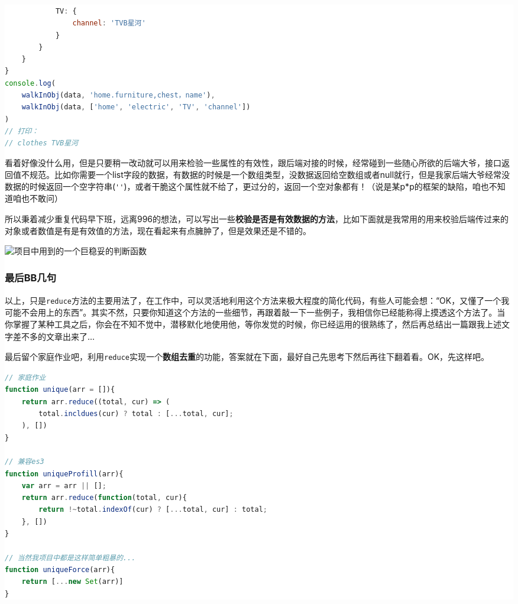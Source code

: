 ```javascript
            TV: {
                channel: 'TVB星河'
            }
        }
    }
}
console.log(
	walkInObj(data, 'home.furniture,chest，name'),
    walkInObj(data, ['home', 'electric', 'TV', 'channel'])
)
// 打印：
// clothes TVB星河
```

看着好像没什么用，但是只要稍一改动就可以用来检验一些属性的有效性，跟后端对接的时候，经常碰到一些随心所欲的后端大爷，接口返回值不规范。比如你需要一个list字段的数据，有数据的时候是一个数组类型，没数据返回给空数组或者null就行，但是我家后端大爷经常没数据的时候返回一个空字符串(`''`)，或者干脆这个属性就不给了，更过分的，返回一个空对象都有！（说是某p*p的框架的缺陷，咱也不知道咱也不敢问）

所以秉着减少重复代码早下班，远离996的想法，可以写出一些**校验是否是有效数据的方法**，比如下面就是我常用的用来校验后端传过来的对象或者数值是有是有效值的方法，现在看起来有点臃肿了，但是效果还是不错的。

![项目中用到的一个巨稳妥的判断函数](https://blogs-1257826393.cos.ap-shenzhen-fsi.myqcloud.com/code-1573911710584.png)

### 最后BB几句

以上，只是`reduce`方法的主要用法了，在工作中，可以灵活地利用这个方法来极大程度的简化代码，有些人可能会想：“OK，又懂了一个我可能不会用上的东西”。其实不然，只要你知道这个方法的一些细节，再跟着敲一下一些例子，我相信你已经能称得上摸透这个方法了。当你掌握了某种工具之后，你会在不知不觉中，潜移默化地使用他，等你发觉的时候，你已经运用的很熟练了，然后再总结出一篇跟我上述文字差不多的文章出来了...

最后留个家庭作业吧，利用`reduce`实现一个**数组去重**的功能，答案就在下面，最好自己先思考下然后再往下翻着看。OK，先这样吧。





















```javascript
// 家庭作业
function unique(arr = []){
    return arr.reduce((total, cur) => (
        total.incldues(cur) ? total : [...total, cur];
    ), [])
}

// 兼容es3
function uniqueProfill(arr){
    var arr = arr || [];
    return arr.reduce(function(total, cur){
        return !~total.indexOf(cur) ? [...total, cur] : total;
    }, [])
}

// 当然我项目中都是这样简单粗暴的...
function uniqueForce(arr){
    return [...new Set(arr)]
}
```
